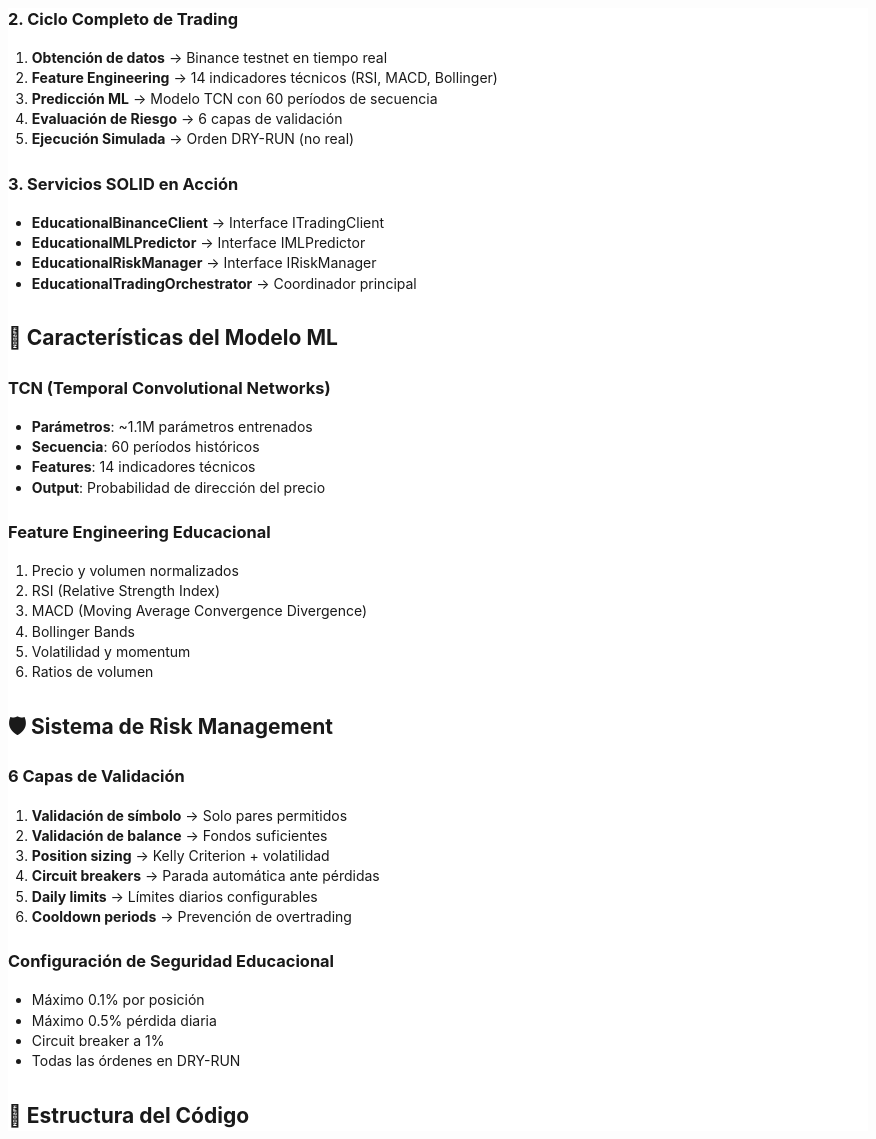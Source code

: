 ### **2. Ciclo Completo de Trading**

1. **Obtención de datos** → Binance testnet en tiempo real
2. **Feature Engineering** → 14 indicadores técnicos (RSI, MACD, Bollinger)
3. **Predicción ML** → Modelo TCN con 60 períodos de secuencia
4. **Evaluación de Riesgo** → 6 capas de validación
5. **Ejecución Simulada** → Orden DRY-RUN (no real)

### **3. Servicios SOLID en Acción**

- **EducationalBinanceClient** → Interface ITradingClient
- **EducationalMLPredictor** → Interface IMLPredictor  
- **EducationalRiskManager** → Interface IRiskManager
- **EducationalTradingOrchestrator** → Coordinador principal

## 🧠 Características del Modelo ML

### **TCN (Temporal Convolutional Networks)**
- **Parámetros**: ~1.1M parámetros entrenados
- **Secuencia**: 60 períodos históricos
- **Features**: 14 indicadores técnicos
- **Output**: Probabilidad de dirección del precio

### **Feature Engineering Educacional**
1. Precio y volumen normalizados
2. RSI (Relative Strength Index)
3. MACD (Moving Average Convergence Divergence)
4. Bollinger Bands
5. Volatilidad y momentum
6. Ratios de volumen

## 🛡️ Sistema de Risk Management

### **6 Capas de Validación**
1. **Validación de símbolo** → Solo pares permitidos
2. **Validación de balance** → Fondos suficientes
3. **Position sizing** → Kelly Criterion + volatilidad
4. **Circuit breakers** → Parada automática ante pérdidas
5. **Daily limits** → Límites diarios configurables
6. **Cooldown periods** → Prevención de overtrading

### **Configuración de Seguridad Educacional**
- Máximo 0.1% por posición
- Máximo 0.5% pérdida diaria
- Circuit breaker a 1%
- Todas las órdenes en DRY-RUN

## 📁 Estructura del Código
